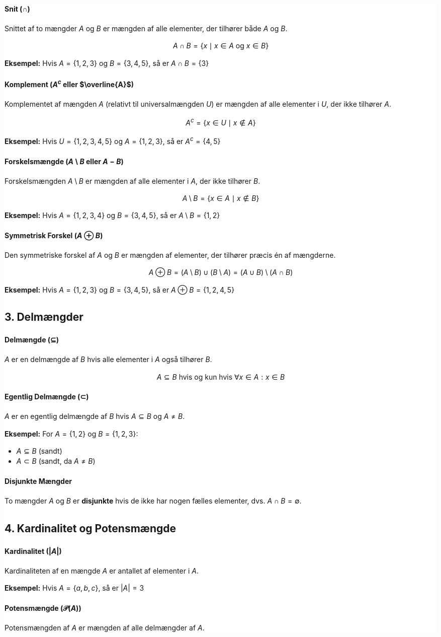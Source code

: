 #### Snit ($\cap$)
Snittet af to mængder $A$ og $B$ er mængden af alle elementer, der tilhører både $A$ og $B$.

$$A \cap B = \{x \mid x \in A \text{ og } x \in B\}$$

**Eksempel:** Hvis $A = \{1, 2, 3\}$ og $B = \{3, 4, 5\}$, så er $A \cap B = \{3\}$

#### Komplement ($A^c$ eller $\overline{A}$)
Komplementet af mængden $A$ (relativt til universalmængden $U$) er mængden af alle elementer i $U$, der ikke tilhører $A$.

$$A^c = \{x \in U \mid x \notin A\}$$

**Eksempel:** Hvis $U = \{1, 2, 3, 4, 5\}$ og $A = \{1, 2, 3\}$, så er $A^c = \{4, 5\}$

#### Forskelsmængde ($A \setminus B$ eller $A - B$)
Forskelsmængden $A \setminus B$ er mængden af alle elementer i $A$, der ikke tilhører $B$.

$$A \setminus B = \{x \in A \mid x \notin B\}$$

**Eksempel:** Hvis $A = \{1, 2, 3, 4\}$ og $B = \{3, 4, 5\}$, så er $A \setminus B = \{1, 2\}$

#### Symmetrisk Forskel ($A \oplus B$)
Den symmetriske forskel af $A$ og $B$ er mængden af elementer, der tilhører præcis én af mængderne.

$$A \oplus B = (A \setminus B) \cup (B \setminus A) = (A \cup B) \setminus (A \cap B)$$

**Eksempel:** Hvis $A = \{1, 2, 3\}$ og $B = \{3, 4, 5\}$, så er $A \oplus B = \{1, 2, 4, 5\}$

## 3. Delmængder

#### Delmængde ($\subseteq$)
$A$ er en delmængde af $B$ hvis alle elementer i $A$ også tilhører $B$.

$$A \subseteq B \text{ hvis og kun hvis } \forall x \in A: x \in B$$

#### Egentlig Delmængde ($\subset$)
$A$ er en egentlig delmængde af $B$ hvis $A \subseteq B$ og $A \neq B$.

**Eksempel:** For $A = \{1, 2\}$ og $B = \{1, 2, 3\}$:

- $A \subseteq B$ (sandt)
- $A \subset B$ (sandt, da $A \neq B$)

#### Disjunkte Mængder
To mængder $A$ og $B$ er **disjunkte** hvis de ikke har nogen fælles elementer, dvs. $A \cap B = \emptyset$.

## 4. Kardinalitet og Potensmængde

#### Kardinalitet ($|A|$)
Kardinaliteten af en mængde $A$ er antallet af elementer i $A$.

**Eksempel:** Hvis $A = \{a, b, c\}$, så er $|A| = 3$

#### Potensmængde ($\mathcal{P}(A)$)
Potensmængden af $A$ er mængden af alle delmængder af $A$.
